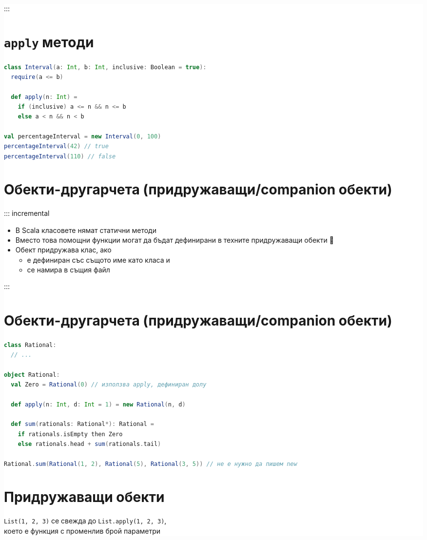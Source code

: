 :::

# `apply` методи

```scala
class Interval(a: Int, b: Int, inclusive: Boolean = true):
  require(a <= b)
  
  def apply(n: Int) =
    if (inclusive) a <= n && n <= b
    else a < n && n < b

val percentageInterval = new Interval(0, 100)
percentageInterval(42) // true
percentageInterval(110) // false
```

# Обекти-другарчета (придружаващи/companion обекти)

::: incremental

* В Scala класовете нямат статични методи
* Вместо това помощни функции могат да бъдат дефинирани в техните придружаващи обекти 🤝
* Обект придружава клас, ако
  - е дефиниран със същото име като класа и
  - се намира в същия файл

:::

# Обекти-другарчета (придружаващи/companion обекти)

```scala
class Rational:
  // ...

object Rational:
  val Zero = Rational(0) // използва apply, дефиниран долу
  
  def apply(n: Int, d: Int = 1) = new Rational(n, d)
  
  def sum(rationals: Rational*): Rational =
    if rationals.isEmpty then Zero
    else rationals.head + sum(rationals.tail)

Rational.sum(Rational(1, 2), Rational(5), Rational(3, 5)) // не е нужно да пишем new
```

# Придружаващи обекти

`List(1, 2, 3)` се свежда до `List.apply(1, 2, 3)`,<br />което е функция с променлив брой параметри
